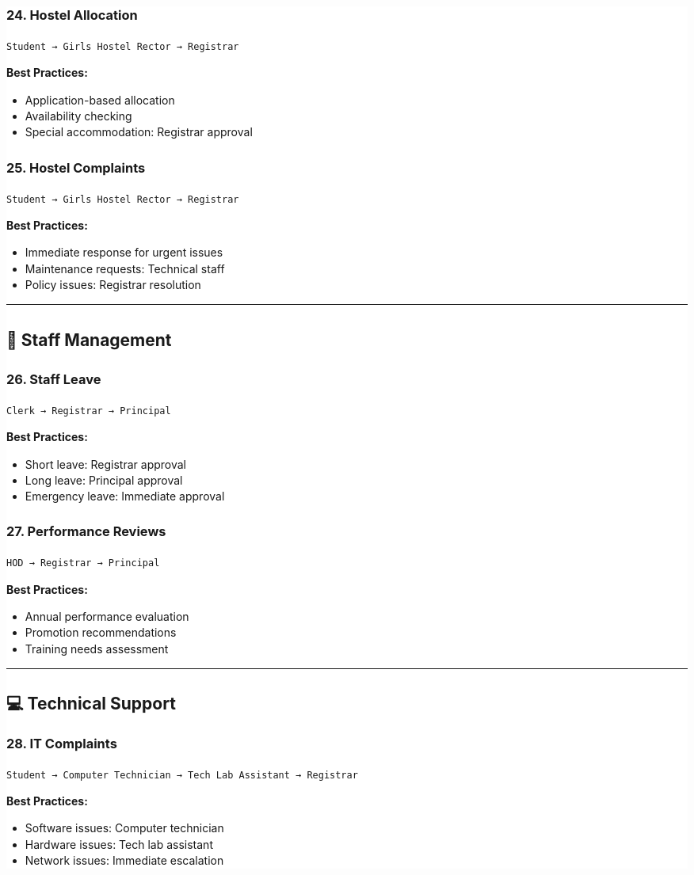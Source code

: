 ### **24. Hostel Allocation**
```
Student → Girls Hostel Rector → Registrar
```
**Best Practices:**
- Application-based allocation
- Availability checking
- Special accommodation: Registrar approval

### **25. Hostel Complaints**
```
Student → Girls Hostel Rector → Registrar
```
**Best Practices:**
- Immediate response for urgent issues
- Maintenance requests: Technical staff
- Policy issues: Registrar resolution

---

## 👥 **Staff Management**

### **26. Staff Leave**
```
Clerk → Registrar → Principal
```
**Best Practices:**
- Short leave: Registrar approval
- Long leave: Principal approval
- Emergency leave: Immediate approval

### **27. Performance Reviews**
```
HOD → Registrar → Principal
```
**Best Practices:**
- Annual performance evaluation
- Promotion recommendations
- Training needs assessment

---

## 💻 **Technical Support**

### **28. IT Complaints**
```
Student → Computer Technician → Tech Lab Assistant → Registrar
```
**Best Practices:**
- Software issues: Computer technician
- Hardware issues: Tech lab assistant
- Network issues: Immediate escalation
